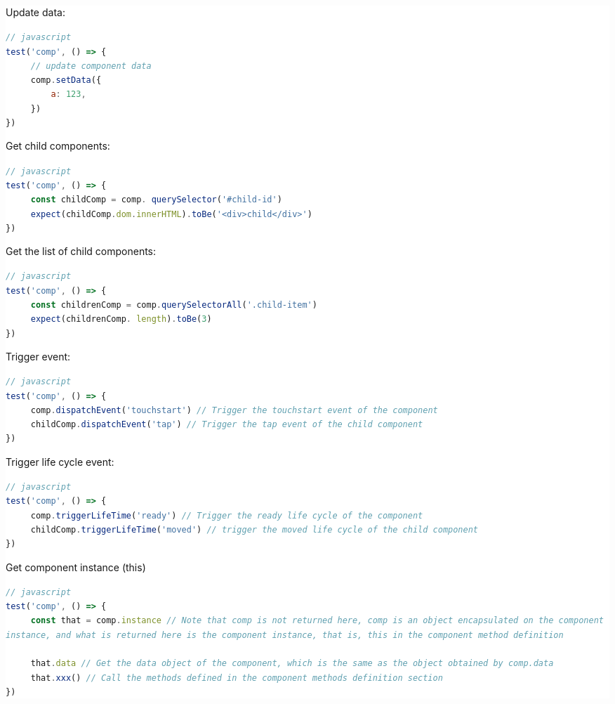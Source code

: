 Update data:

```javascript
// javascript
test('comp', () => {
     // update component data
     comp.setData({
         a: 123,
     })
})
```

Get child components:

```javascript
// javascript
test('comp', () => {
     const childComp = comp. querySelector('#child-id')
     expect(childComp.dom.innerHTML).toBe('<div>child</div>')
})
```

Get the list of child components:

```javascript
// javascript
test('comp', () => {
     const childrenComp = comp.querySelectorAll('.child-item')
     expect(childrenComp. length).toBe(3)
})
```

Trigger event:

```javascript
// javascript
test('comp', () => {
     comp.dispatchEvent('touchstart') // Trigger the touchstart event of the component
     childComp.dispatchEvent('tap') // Trigger the tap event of the child component
})
```

Trigger life cycle event:

```javascript
// javascript
test('comp', () => {
     comp.triggerLifeTime('ready') // Trigger the ready life cycle of the component
     childComp.triggerLifeTime('moved') // trigger the moved life cycle of the child component
})
```

Get component instance (this)

```javascript
// javascript
test('comp', () => {
     const that = comp.instance // Note that comp is not returned here, comp is an object encapsulated on the component instance, and what is returned here is the component instance, that is, this in the component method definition

     that.data // Get the data object of the component, which is the same as the object obtained by comp.data
     that.xxx() // Call the methods defined in the component methods definition section
})
```
